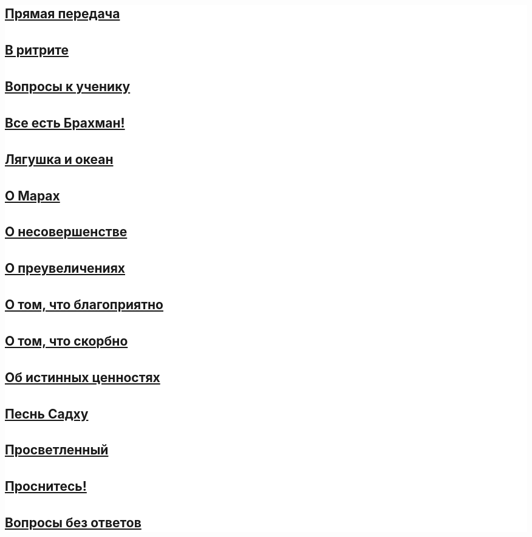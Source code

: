 ## [Прямая передача](/master/pesni-probuzhdennogo/song/1230/) 

## [В ритрите](/master/pesni-probuzhdennogo/song/1128/)[ ](/master/pesni-probuzhdennogo/song/1128/)

## [Вопросы к ученику](/master/pesni-probuzhdennogo/song/1135/)[ ](/master/pesni-probuzhdennogo/song/1135/)

## [Все есть Брахман!](/master/pesni-probuzhdennogo/song/1138/) 

## [Лягушка и океан](/master/pesni-probuzhdennogo/song/1161/) 

## [О Марах](/master/pesni-probuzhdennogo/song/1177/) 

## [О несовершенстве](/master/pesni-probuzhdennogo/song/1180/) 

## [О преувеличениях](/master/pesni-probuzhdennogo/song/1181/) 

## [О том, что благоприятно](/master/pesni-probuzhdennogo/song/1185/) 

## [О том, что скорбно](/master/pesni-probuzhdennogo/song/1189/) 

## [Об истинных ценностях](/master/pesni-probuzhdennogo/song/1191/) 

## [Песнь Садху](/master/pesni-probuzhdennogo/song/1198/) 

## [Просветленный](/master/pesni-probuzhdennogo/song/1225/) 

## [Проснитесь!](/master/pesni-probuzhdennogo/song/1226/) 

## [Вопросы без ответов](/master/pesni-probuzhdennogo/song/1132/) 
